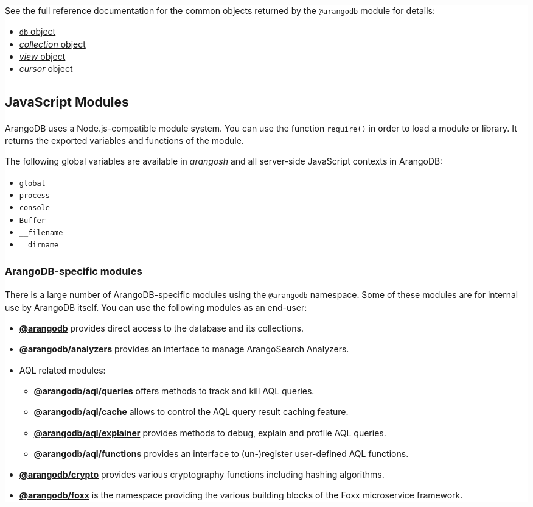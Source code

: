 See the full reference documentation for the common objects returned by the
[`@arangodb` module](@arangodb/_index.md) for details:
- [`db` object](@arangodb/db-object.md)
- [_collection_ object](@arangodb/collection-object.md)
- [_view_ object](@arangodb/view-object.md)
- [_cursor_ object](@arangodb/cursor-object.md)

## JavaScript Modules

ArangoDB uses a Node.js-compatible module system. You can use the function
`require()` in order to load a module or library. It returns the exported
variables and functions of the module.

The following global variables are available in _arangosh_ and all server-side
JavaScript contexts in ArangoDB:

- `global`
- `process`
- `console`
- `Buffer`
- `__filename`
- `__dirname`

### ArangoDB-specific modules

There is a large number of ArangoDB-specific modules using the `@arangodb`
namespace. Some of these modules are for internal use by ArangoDB itself.
You can use the following modules as an end-user:

- [**@arangodb**](@arangodb/_index.md)
  provides direct access to the database and its collections.

- [**@arangodb/analyzers**](analyzers.md)
  provides an interface to manage ArangoSearch Analyzers.

- AQL related modules:

  - [**@arangodb/aql/queries**](aql-queries.md)
    offers methods to track and kill AQL queries.

  - [**@arangodb/aql/cache**](../../aql/execution-and-performance/caching-query-results.md)
    allows to control the AQL query result caching feature.

  - [**@arangodb/aql/explainer**](../../aql/execution-and-performance/explaining-queries.md)
    provides methods to debug, explain and profile AQL queries.

  - [**@arangodb/aql/functions**](../../aql/user-defined-functions.md#registering-and-unregistering-user-functions)
    provides an interface to (un-)register user-defined AQL functions.

- [**@arangodb/crypto**](crypto.md)
  provides various cryptography functions including hashing algorithms.

- [**@arangodb/foxx**](../foxx-microservices/_index.md)
  is the namespace providing the various building blocks of the Foxx
  microservice framework.
